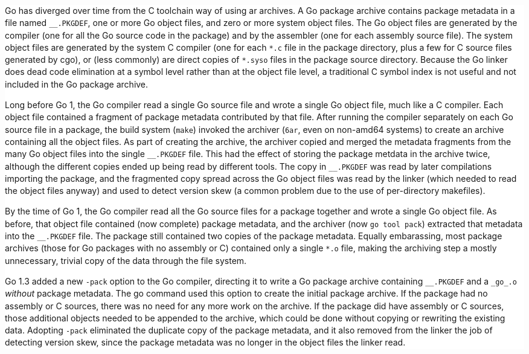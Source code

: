 Go has diverged over time from the C toolchain way of using ar archives.
A Go package archive contains
package metadata in a file named `__.PKGDEF`,
one or more Go object files,
and zero or more system object files.
The Go object files are generated by the compiler
(one for all the Go source code in the package)
and by the assembler
(one for each assembly source file).
The system object files are generated by the system C compiler
(one for each `*.c` file in the package directory, plus a few for
C source files generated by cgo),
or (less commonly) are direct copies of `*.syso` files in the package source directory.
Because the Go linker does dead code elimination at a symbol level rather than
at the object file level, a traditional C symbol index is not useful
and not included in the Go package archive.

Long before Go 1, the Go compiler read a single Go source file
and wrote a single Go object file, much like a C compiler.
Each object file contained a fragment of package metadata
contributed by that file.
After running the compiler separately on each Go source file
in a package, the build system (`make`) invoked the archiver
(`6ar`, even on non-amd64 systems) to create an archive
containing all the object files.
As part of creating the archive, the archiver copied and merged
the metadata fragments from the many Go object files into
the single `__.PKGDEF` file.
This had the effect of storing the package metdata in the archive twice,
although the different copies ended up being read by different tools.
The copy in `__.PKGDEF` was read by later compilations importing
the package, and the fragmented copy spread across the Go object files
was read by the linker (which needed to read the object files anyway)
and used to detect version skew (a common problem due to the
use of per-directory makefiles).

By the time of Go 1, the Go compiler read all the Go source files for a package
together and wrote a single Go object file.
As before, that object file contained (now complete) package metadata,
and the archiver (now `go tool pack`) extracted that metadata into the
`__.PKGDEF` file.
The package still contained two copies of the package metadata.
Equally embarassing, most package archives
(those for Go packages with no assembly or C)
contained only a single `*.o` file, making the archiving step
a mostly unnecessary, trivial copy of the data through the file system.

Go 1.3 added a new `-pack` option to the Go compiler, directing it to
write a Go package archive containing `__.PKGDEF` and a `_go_.o` _without_
package metadata.
The go command used this option to create the initial package archive.
If the package had no assembly or C sources, there was no need for
any more work on the archive.
If the package did have assembly or C sources, those additional objects
needed to be appended to the archive, which could be done without
copying or rewriting the existing data.
Adopting `-pack` eliminated the duplicate copy of the package metadata,
and it also removed from the linker the job of detecting version skew,
since the package metadata was no longer in the object files the linker read.
